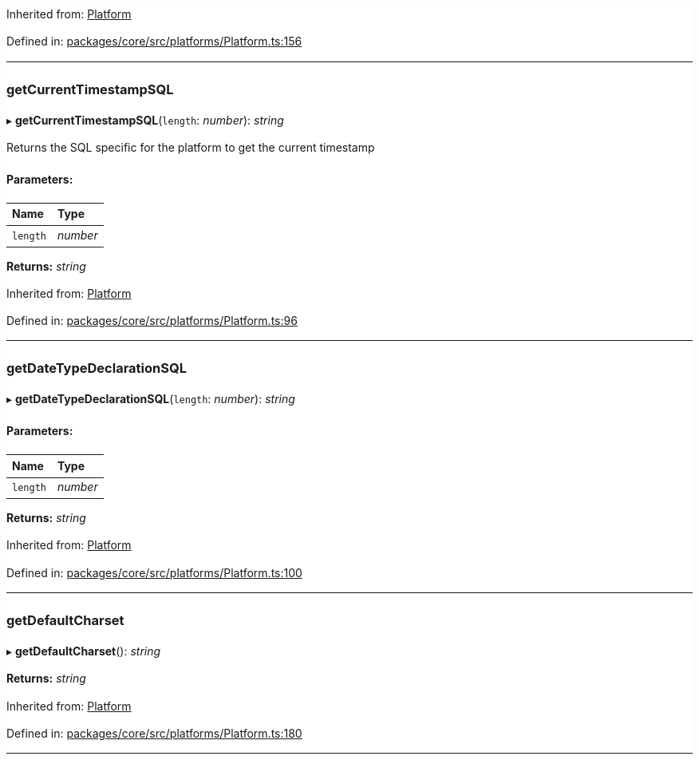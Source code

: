 Inherited from: [Platform](core.platform.md)

Defined in: [packages/core/src/platforms/Platform.ts:156](https://github.com/mikro-orm/mikro-orm/blob/bcf1a0899b/packages/core/src/platforms/Platform.ts#L156)

___

### getCurrentTimestampSQL

▸ **getCurrentTimestampSQL**(`length`: *number*): *string*

Returns the SQL specific for the platform to get the current timestamp

#### Parameters:

Name | Type |
:------ | :------ |
`length` | *number* |

**Returns:** *string*

Inherited from: [Platform](core.platform.md)

Defined in: [packages/core/src/platforms/Platform.ts:96](https://github.com/mikro-orm/mikro-orm/blob/bcf1a0899b/packages/core/src/platforms/Platform.ts#L96)

___

### getDateTypeDeclarationSQL

▸ **getDateTypeDeclarationSQL**(`length`: *number*): *string*

#### Parameters:

Name | Type |
:------ | :------ |
`length` | *number* |

**Returns:** *string*

Inherited from: [Platform](core.platform.md)

Defined in: [packages/core/src/platforms/Platform.ts:100](https://github.com/mikro-orm/mikro-orm/blob/bcf1a0899b/packages/core/src/platforms/Platform.ts#L100)

___

### getDefaultCharset

▸ **getDefaultCharset**(): *string*

**Returns:** *string*

Inherited from: [Platform](core.platform.md)

Defined in: [packages/core/src/platforms/Platform.ts:180](https://github.com/mikro-orm/mikro-orm/blob/bcf1a0899b/packages/core/src/platforms/Platform.ts#L180)

___
